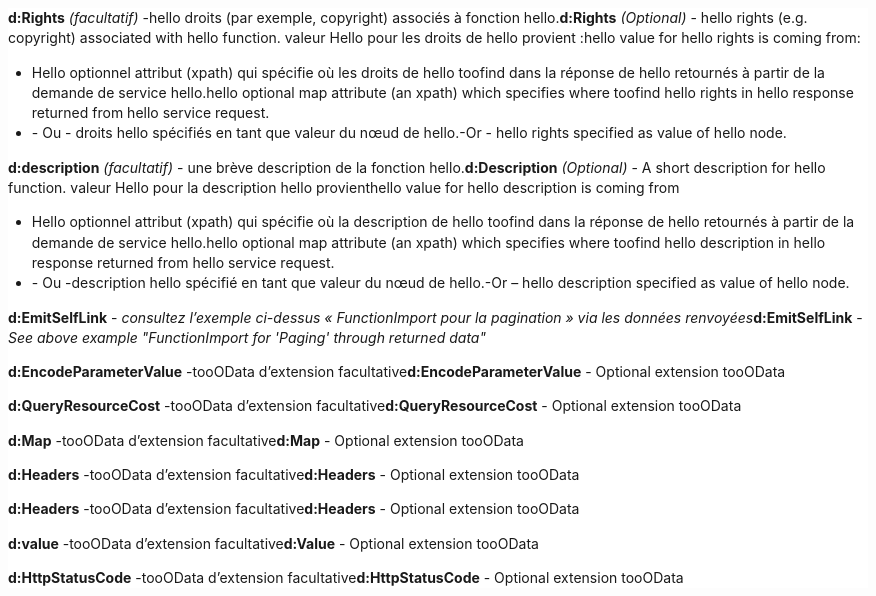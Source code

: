 <span data-ttu-id="2bbd2-220">**d:Rights** *(facultatif)* -hello droits (par exemple, copyright) associés à fonction hello.</span><span class="sxs-lookup"><span data-stu-id="2bbd2-220">**d:Rights** *(Optional)* - hello rights (e.g. copyright) associated with hello function.</span></span> <span data-ttu-id="2bbd2-221">valeur Hello pour les droits de hello provient :</span><span class="sxs-lookup"><span data-stu-id="2bbd2-221">hello value for hello rights is coming from:</span></span>

* <span data-ttu-id="2bbd2-222">Hello optionnel attribut (xpath) qui spécifie où les droits de hello toofind dans la réponse de hello retournés à partir de la demande de service hello.</span><span class="sxs-lookup"><span data-stu-id="2bbd2-222">hello optional map attribute (an xpath) which specifies where toofind hello rights in hello response returned from hello service request.</span></span>
* <span data-ttu-id="2bbd2-223">- Ou - droits hello spécifiés en tant que valeur du nœud de hello.</span><span class="sxs-lookup"><span data-stu-id="2bbd2-223">-Or - hello rights specified as value of hello node.</span></span>

<span data-ttu-id="2bbd2-224">**d:description** *(facultatif)* - une brève description de la fonction hello.</span><span class="sxs-lookup"><span data-stu-id="2bbd2-224">**d:Description** *(Optional)* - A short description for hello function.</span></span> <span data-ttu-id="2bbd2-225">valeur Hello pour la description hello provient</span><span class="sxs-lookup"><span data-stu-id="2bbd2-225">hello value for hello description is coming from</span></span>

* <span data-ttu-id="2bbd2-226">Hello optionnel attribut (xpath) qui spécifie où la description de hello toofind dans la réponse de hello retournés à partir de la demande de service hello.</span><span class="sxs-lookup"><span data-stu-id="2bbd2-226">hello optional map attribute (an xpath) which specifies where toofind hello description in hello response returned from hello service request.</span></span>
* <span data-ttu-id="2bbd2-227">- Ou -description hello spécifié en tant que valeur du nœud de hello.</span><span class="sxs-lookup"><span data-stu-id="2bbd2-227">-Or – hello description specified as value of hello node.</span></span>

<span data-ttu-id="2bbd2-228">**d:EmitSelfLink** - *consultez l’exemple ci-dessus « FunctionImport pour la pagination » via les données renvoyées*</span><span class="sxs-lookup"><span data-stu-id="2bbd2-228">**d:EmitSelfLink** - *See above example "FunctionImport for 'Paging' through returned data"*</span></span>

<span data-ttu-id="2bbd2-229">**d:EncodeParameterValue** -tooOData d’extension facultative</span><span class="sxs-lookup"><span data-stu-id="2bbd2-229">**d:EncodeParameterValue** - Optional extension tooOData</span></span>

<span data-ttu-id="2bbd2-230">**d:QueryResourceCost** -tooOData d’extension facultative</span><span class="sxs-lookup"><span data-stu-id="2bbd2-230">**d:QueryResourceCost** - Optional extension tooOData</span></span>

<span data-ttu-id="2bbd2-231">**d:Map** -tooOData d’extension facultative</span><span class="sxs-lookup"><span data-stu-id="2bbd2-231">**d:Map** - Optional extension tooOData</span></span>

<span data-ttu-id="2bbd2-232">**d:Headers** -tooOData d’extension facultative</span><span class="sxs-lookup"><span data-stu-id="2bbd2-232">**d:Headers** - Optional extension tooOData</span></span>

<span data-ttu-id="2bbd2-233">**d:Headers** -tooOData d’extension facultative</span><span class="sxs-lookup"><span data-stu-id="2bbd2-233">**d:Headers** - Optional extension tooOData</span></span>

<span data-ttu-id="2bbd2-234">**d:value** -tooOData d’extension facultative</span><span class="sxs-lookup"><span data-stu-id="2bbd2-234">**d:Value** - Optional extension tooOData</span></span>

<span data-ttu-id="2bbd2-235">**d:HttpStatusCode** -tooOData d’extension facultative</span><span class="sxs-lookup"><span data-stu-id="2bbd2-235">**d:HttpStatusCode** - Optional extension tooOData</span></span>

